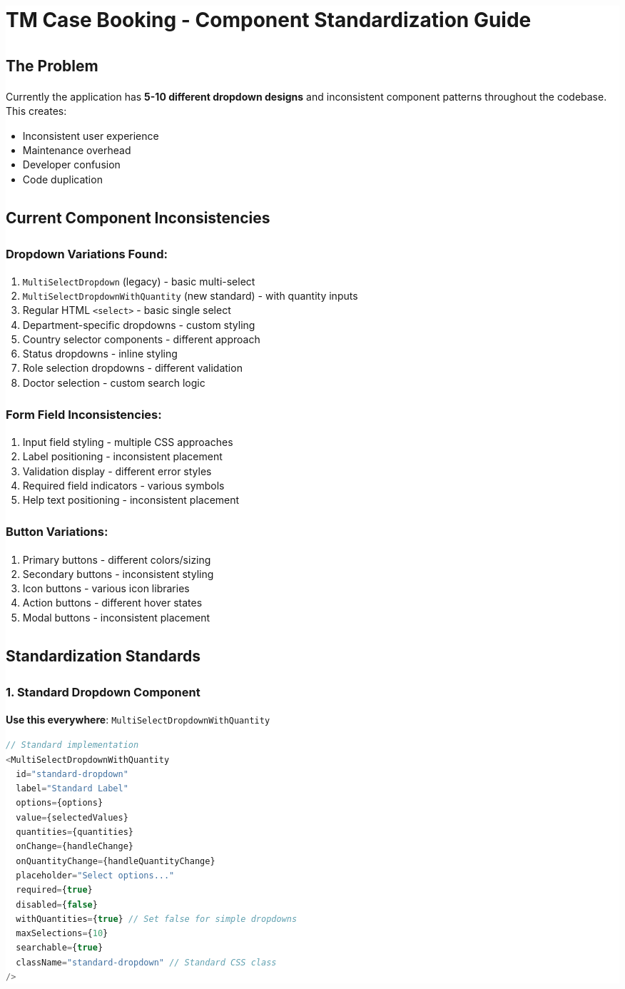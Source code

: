 # TM Case Booking - Component Standardization Guide

## The Problem
Currently the application has **5-10 different dropdown designs** and inconsistent component patterns throughout the codebase. This creates:
- Inconsistent user experience
- Maintenance overhead
- Developer confusion
- Code duplication

## Current Component Inconsistencies

### Dropdown Variations Found:
1. `MultiSelectDropdown` (legacy) - basic multi-select
2. `MultiSelectDropdownWithQuantity` (new standard) - with quantity inputs
3. Regular HTML `<select>` - basic single select
4. Department-specific dropdowns - custom styling
5. Country selector components - different approach
6. Status dropdowns - inline styling
7. Role selection dropdowns - different validation
8. Doctor selection - custom search logic

### Form Field Inconsistencies:
1. Input field styling - multiple CSS approaches
2. Label positioning - inconsistent placement
3. Validation display - different error styles
4. Required field indicators - various symbols
5. Help text positioning - inconsistent placement

### Button Variations:
1. Primary buttons - different colors/sizing
2. Secondary buttons - inconsistent styling
3. Icon buttons - various icon libraries
4. Action buttons - different hover states
5. Modal buttons - inconsistent placement

## Standardization Standards

### 1. Standard Dropdown Component
**Use this everywhere**: `MultiSelectDropdownWithQuantity`

```typescript
// Standard implementation
<MultiSelectDropdownWithQuantity
  id="standard-dropdown"
  label="Standard Label"
  options={options}
  value={selectedValues}
  quantities={quantities}
  onChange={handleChange}
  onQuantityChange={handleQuantityChange}
  placeholder="Select options..."
  required={true}
  disabled={false}
  withQuantities={true} // Set false for simple dropdowns
  maxSelections={10}
  searchable={true}
  className="standard-dropdown" // Standard CSS class
/>
```